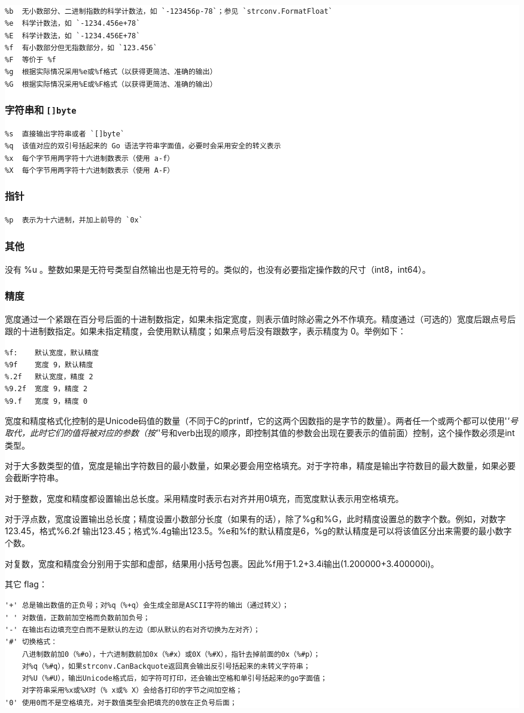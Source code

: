 ```shell
%b	无小数部分、二进制指数的科学计数法，如 `-123456p-78`；参见 `strconv.FormatFloat`
%e	科学计数法，如 `-1234.456e+78`
%E	科学计数法，如 `-1234.456E+78`
%f	有小数部分但无指数部分，如 `123.456`
%F	等价于 %f
%g	根据实际情况采用%e或%f格式（以获得更简洁、准确的输出）
%G	根据实际情况采用%E或%F格式（以获得更简洁、准确的输出）
```

### 字符串和 `[]byte`

```shell
%s	直接输出字符串或者 `[]byte`
%q	该值对应的双引号括起来的 Go 语法字符串字面值，必要时会采用安全的转义表示
%x	每个字节用两字符十六进制数表示（使用 a-f）
%X	每个字节用两字符十六进制数表示（使用 A-F）    
```

### 指针

```shell
%p	表示为十六进制，并加上前导的 `0x`
```

### 其他

没有 %u 。整数如果是无符号类型自然输出也是无符号的。类似的，也没有必要指定操作数的尺寸（int8，int64）。

### 精度

宽度通过一个紧跟在百分号后面的十进制数指定，如果未指定宽度，则表示值时除必需之外不作填充。精度通过（可选的）宽度后跟点号后跟的十进制数指定。如果未指定精度，会使用默认精度；如果点号后没有跟数字，表示精度为 0。举例如下：

```shell
%f:    默认宽度，默认精度
%9f    宽度 9，默认精度
%.2f   默认宽度，精度 2
%9.2f  宽度 9，精度 2
%9.f   宽度 9，精度 0
```

宽度和精度格式化控制的是Unicode码值的数量（不同于C的printf，它的这两个因数指的是字节的数量）。两者任一个或两个都可以使用'*'号取代，此时它们的值将被对应的参数（按'*'号和verb出现的顺序，即控制其值的参数会出现在要表示的值前面）控制，这个操作数必须是int类型。

对于大多数类型的值，宽度是输出字符数目的最小数量，如果必要会用空格填充。对于字符串，精度是输出字符数目的最大数量，如果必要会截断字符串。

对于整数，宽度和精度都设置输出总长度。采用精度时表示右对齐并用0填充，而宽度默认表示用空格填充。

对于浮点数，宽度设置输出总长度；精度设置小数部分长度（如果有的话），除了%g和%G，此时精度设置总的数字个数。例如，对数字123.45，格式%6.2f 输出123.45；格式%.4g输出123.5。%e和%f的默认精度是6，%g的默认精度是可以将该值区分出来需要的最小数字个数。

对复数，宽度和精度会分别用于实部和虚部，结果用小括号包裹。因此%f用于1.2+3.4i输出(1.200000+3.400000i)。

其它 flag：

```shell
'+'	总是输出数值的正负号；对%q（%+q）会生成全部是ASCII字符的输出（通过转义）；
' '	对数值，正数前加空格而负数前加负号；
'-'	在输出右边填充空白而不是默认的左边（即从默认的右对齐切换为左对齐）；
'#'	切换格式：
  	八进制数前加0（%#o），十六进制数前加0x（%#x）或0X（%#X），指针去掉前面的0x（%#p）；
 	对%q（%#q），如果strconv.CanBackquote返回真会输出反引号括起来的未转义字符串；
 	对%U（%#U），输出Unicode格式后，如字符可打印，还会输出空格和单引号括起来的go字面值；
  	对字符串采用%x或%X时（% x或% X）会给各打印的字节之间加空格；
'0'	使用0而不是空格填充，对于数值类型会把填充的0放在正负号后面；
```

